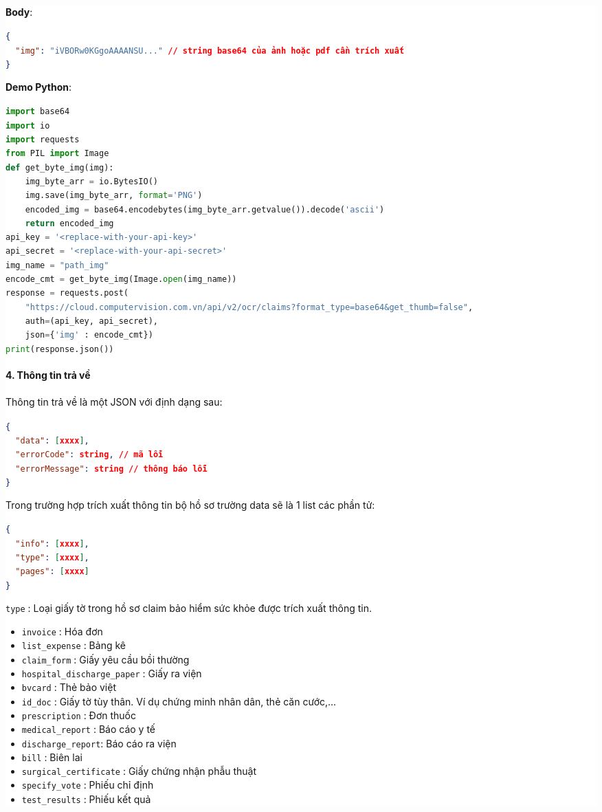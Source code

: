 **Body**:

```json
{
  "img": "iVBORw0KGgoAAAANSU..." // string base64 của ảnh hoặc pdf cần trích xuất
}
```

**Demo Python**:

```python
import base64
import io
import requests
from PIL import Image
def get_byte_img(img):
    img_byte_arr = io.BytesIO()
    img.save(img_byte_arr, format='PNG')
    encoded_img = base64.encodebytes(img_byte_arr.getvalue()).decode('ascii')
    return encoded_img
api_key = '<replace-with-your-api-key>'
api_secret = '<replace-with-your-api-secret>'
img_name = "path_img"
encode_cmt = get_byte_img(Image.open(img_name))
response = requests.post(
    "https://cloud.computervision.com.vn/api/v2/ocr/claims?format_type=base64&get_thumb=false",
    auth=(api_key, api_secret),
    json={'img' : encode_cmt})
print(response.json())
```

#### 4. Thông tin trả về

Thông tin trả về là một JSON với định dạng sau:

```json
{
  "data": [xxxx],
  "errorCode": string, // mã lỗi
  "errorMessage": string // thông báo lỗi
}
```

Trong trường hợp trích xuất thông tin bộ hồ sơ trường data sẽ là 1 list các phần tử:

```json
{
  "info": [xxxx],
  "type": [xxxx],
  "pages": [xxxx]
}

```

`type` : Loại giấy tờ trong hồ sơ claim bảo hiểm sức khỏe được trích xuất thông tin.

- `invoice` : Hóa đơn
- `list_expense` : Bảng kê
- `claim_form` : Giấy yêu cầu bồi thường
- `hospital_discharge_paper` : Giấy ra viện
- `bvcard` : Thẻ bảo việt
- `id_doc` : Giấy tờ tùy thân. Ví dụ chứng minh nhân dân, thẻ căn cước,...
- `prescription` : Đơn thuốc
- `medical_report` : Báo cáo y tế
- `discharge_report`: Báo cáo ra viện
- `bill` : Biên lai
- `surgical_certificate` : Giấy chứng nhận phẫu thuật
- `specify_vote` : Phiếu chỉ định
- `test_results` : Phiếu kết quả